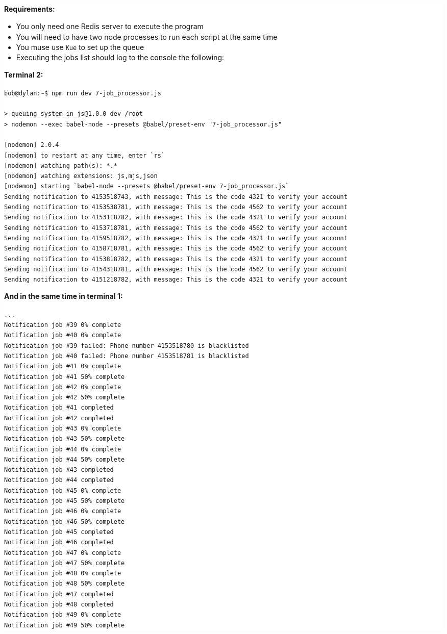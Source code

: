**Requirements:**

-   You only need one Redis server to execute the program
-   You will need to have two node processes to run each script at the same time
-   You muse use `Kue` to set up the queue
-   Executing the jobs list should log to the console the following:

**Terminal 2:**

```
bob@dylan:~$ npm run dev 7-job_processor.js

> queuing_system_in_js@1.0.0 dev /root
> nodemon --exec babel-node --presets @babel/preset-env "7-job_processor.js"

[nodemon] 2.0.4
[nodemon] to restart at any time, enter `rs`
[nodemon] watching path(s): *.*
[nodemon] watching extensions: js,mjs,json
[nodemon] starting `babel-node --presets @babel/preset-env 7-job_processor.js`
Sending notification to 4153518743, with message: This is the code 4321 to verify your account
Sending notification to 4153538781, with message: This is the code 4562 to verify your account
Sending notification to 4153118782, with message: This is the code 4321 to verify your account
Sending notification to 4153718781, with message: This is the code 4562 to verify your account
Sending notification to 4159518782, with message: This is the code 4321 to verify your account
Sending notification to 4158718781, with message: This is the code 4562 to verify your account
Sending notification to 4153818782, with message: This is the code 4321 to verify your account
Sending notification to 4154318781, with message: This is the code 4562 to verify your account
Sending notification to 4151218782, with message: This is the code 4321 to verify your account

```

**And in the same time in terminal 1:**

```
...
Notification job #39 0% complete
Notification job #40 0% complete
Notification job #39 failed: Phone number 4153518780 is blacklisted
Notification job #40 failed: Phone number 4153518781 is blacklisted
Notification job #41 0% complete
Notification job #41 50% complete
Notification job #42 0% complete
Notification job #42 50% complete
Notification job #41 completed
Notification job #42 completed
Notification job #43 0% complete
Notification job #43 50% complete
Notification job #44 0% complete
Notification job #44 50% complete
Notification job #43 completed
Notification job #44 completed
Notification job #45 0% complete
Notification job #45 50% complete
Notification job #46 0% complete
Notification job #46 50% complete
Notification job #45 completed
Notification job #46 completed
Notification job #47 0% complete
Notification job #47 50% complete
Notification job #48 0% complete
Notification job #48 50% complete
Notification job #47 completed
Notification job #48 completed
Notification job #49 0% complete
Notification job #49 50% complete
```